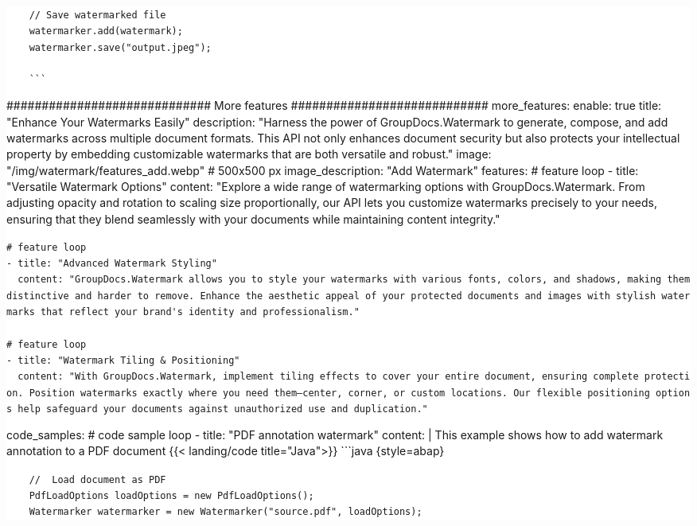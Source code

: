         // Save watermarked file
        watermarker.add(watermark);
        watermarker.save("output.jpeg");
        
        ```            


############################# More features ############################
more_features:
  enable: true
  title: "Enhance Your Watermarks Easily"
  description: "Harness the power of GroupDocs.Watermark to generate, compose, and add watermarks across multiple document formats. This API not only enhances document security but also protects your intellectual property by embedding customizable watermarks that are both versatile and robust."
  image: "/img/watermark/features_add.webp" # 500x500 px
  image_description: "Add Watermark"
  features:
    # feature loop
    - title: "Versatile Watermark Options"
      content: "Explore a wide range of watermarking options with GroupDocs.Watermark. From adjusting opacity and rotation to scaling size proportionally, our API lets you customize watermarks precisely to your needs, ensuring that they blend seamlessly with your documents while maintaining content integrity."

    # feature loop
    - title: "Advanced Watermark Styling"
      content: "GroupDocs.Watermark allows you to style your watermarks with various fonts, colors, and shadows, making them distinctive and harder to remove. Enhance the aesthetic appeal of your protected documents and images with stylish watermarks that reflect your brand's identity and professionalism."

    # feature loop
    - title: "Watermark Tiling & Positioning"
      content: "With GroupDocs.Watermark, implement tiling effects to cover your entire document, ensuring complete protection. Position watermarks exactly where you need them—center, corner, or custom locations. Our flexible positioning options help safeguard your documents against unauthorized use and duplication."
      
  code_samples:
    # code sample loop
    - title: "PDF annotation watermark"
      content: |
        This example shows how to add watermark annotation to a PDF document
        {{< landing/code title="Java">}}
        ```java {style=abap}
        
        //  Load document as PDF
        PdfLoadOptions loadOptions = new PdfLoadOptions();
        Watermarker watermarker = new Watermarker("source.pdf", loadOptions);
